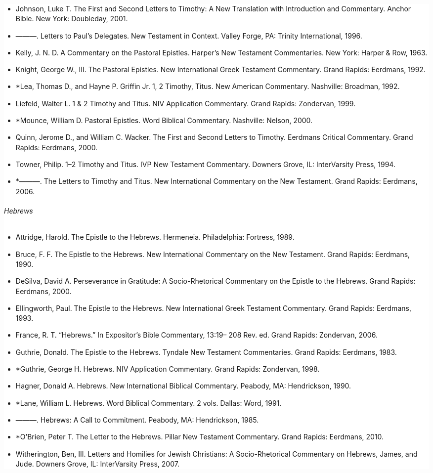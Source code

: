- Johnson, Luke T. The First and Second Letters to Timothy: A New Translation with Introduction and Commentary. Anchor Bible. New York: Doubleday, 2001.

- ———. Letters to Paul’s Delegates. New Testament in Context. Valley Forge, PA: Trinity International, 1996.

- Kelly, J. N. D. A Commentary on the Pastoral Epistles. Harper’s New Testament Commentaries. New York: Harper & Row, 1963.

- Knight, George W., III. The Pastoral Epistles. New International Greek Testament Commentary. Grand Rapids: Eerdmans, 1992.

- *Lea, Thomas D., and Hayne P. Griffin Jr. 1, 2 Timothy, Titus. New American Commentary. Nashville: Broadman, 1992.

- Liefeld, Walter L. 1 & 2 Timothy and Titus. NIV Application Commentary. Grand Rapids: Zondervan, 1999.

- *Mounce, William D. Pastoral Epistles. Word Biblical Commentary. Nashville: Nelson, 2000.

- Quinn, Jerome D., and William C. Wacker. The First and Second Letters to Timothy. Eerdmans Critical Commentary. Grand Rapids: Eerdmans, 2000.

- Towner, Philip. 1–2 Timothy and Titus. IVP New Testament Commentary. Downers Grove, IL: InterVarsity Press, 1994.

- *———. The Letters to Timothy and Titus. New International Commentary on the New Testament. Grand Rapids: Eerdmans, 2006.

###### Hebrews

- Attridge, Harold. The Epistle to the Hebrews. Hermeneia. Philadelphia: Fortress, 1989.

- Bruce, F. F. The Epistle to the Hebrews. New International Commentary on the New Testament. Grand Rapids: Eerdmans, 1990.

- DeSilva, David A. Perseverance in Gratitude: A Socio-Rhetorical Commentary on the Epistle to the Hebrews. Grand Rapids: Eerdmans, 2000.

- Ellingworth, Paul. The Epistle to the Hebrews. New International Greek Testament Commentary. Grand Rapids: Eerdmans, 1993.

- France, R. T. “Hebrews.” In Expositor’s Bible Commentary, 13:19– 208 Rev. ed. Grand Rapids: Zondervan, 2006.

- Guthrie, Donald. The Epistle to the Hebrews. Tyndale New Testament Commentaries. Grand Rapids: Eerdmans, 1983.

- *Guthrie, George H. Hebrews. NIV Application Commentary. Grand Rapids: Zondervan, 1998.

- Hagner, Donald A. Hebrews. New International Biblical Commentary. Peabody, MA: Hendrickson, 1990.

- *Lane, William L. Hebrews. Word Biblical Commentary. 2 vols. Dallas: Word, 1991.

- ———. Hebrews: A Call to Commitment. Peabody, MA: Hendrickson, 1985.

- *O’Brien, Peter T. The Letter to the Hebrews. Pillar New Testament Commentary. Grand Rapids: Eerdmans, 2010.

- Witherington, Ben, III. Letters and Homilies for Jewish Christians: A Socio-Rhetorical Commentary on Hebrews, James, and Jude. Downers Grove, IL: InterVarsity Press, 2007.
